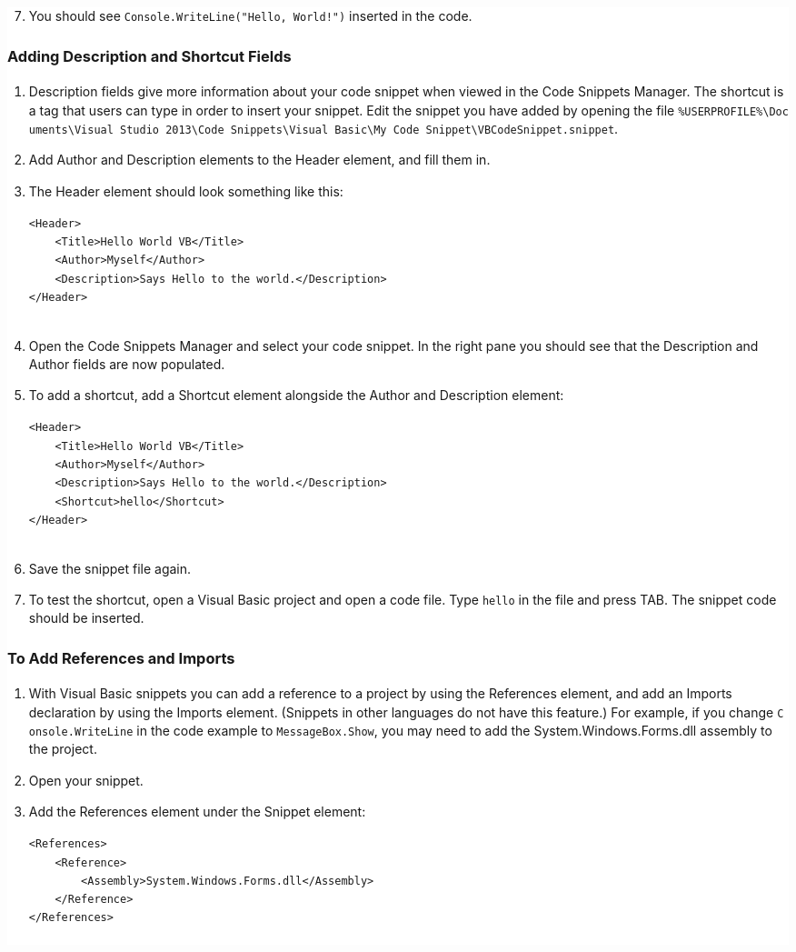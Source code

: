 7.  You should see `Console.WriteLine("Hello, World!")` inserted in the code.  
  
### Adding Description and Shortcut Fields  
  
1.  Description fields give more information about your code snippet when viewed in the Code Snippets Manager. The shortcut is a tag that users can type in order to insert your snippet. Edit the snippet you have added by opening the file `%USERPROFILE%\Documents\Visual Studio 2013\Code Snippets\Visual Basic\My Code Snippet\VBCodeSnippet.snippet`.  
  
2.  Add Author and Description elements to the Header element, and fill them in.  
  
3.  The Header element should look something like this:  
  
    ```  
    <Header>  
        <Title>Hello World VB</Title>  
        <Author>Myself</Author>  
        <Description>Says Hello to the world.</Description>  
    </Header>  
  
    ```  
  
4.  Open the Code Snippets Manager and select your code snippet. In the right pane you should see that the Description and Author fields are now populated.  
  
5.  To add a shortcut, add a Shortcut element alongside the Author and Description element:  
  
    ```  
    <Header>  
        <Title>Hello World VB</Title>  
        <Author>Myself</Author>  
        <Description>Says Hello to the world.</Description>  
        <Shortcut>hello</Shortcut>  
    </Header>  
  
    ```  
  
6.  Save the snippet file again.  
  
7.  To test the shortcut, open a Visual Basic project and open a code file. Type `hello` in the file and press TAB. The snippet code should be inserted.  
  
### To Add References and Imports  
  
1.  With Visual Basic snippets you can add a reference to a project by using the References element, and add an Imports declaration by using the Imports element. (Snippets in other languages do not have this feature.) For example, if you change `Console.WriteLine` in the code example to `MessageBox.Show`, you may need to add the System.Windows.Forms.dll assembly to the project.  
  
2.  Open your snippet.  
  
3.  Add the References element under the Snippet element:  
  
    ```  
    <References>  
        <Reference>  
            <Assembly>System.Windows.Forms.dll</Assembly>  
        </Reference>  
    </References>  
  